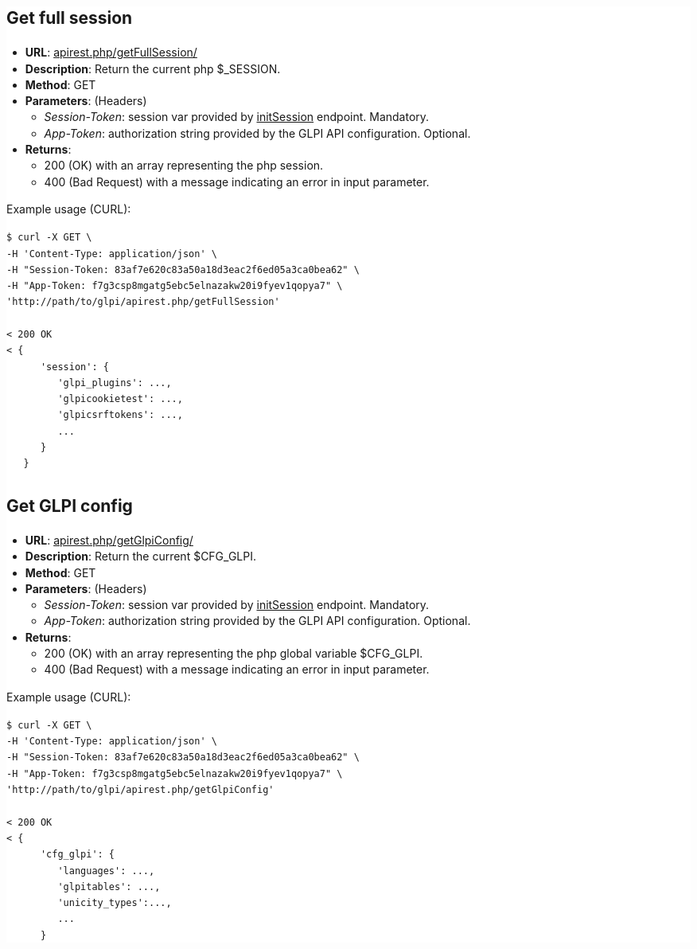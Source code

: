 Get full session
----------------

*   **URL**: [apirest.php/getFullSession/](https://glpi.comercialarmin.com.py/apirest.php/getFullSession/?debug)
*   **Description**: Return the current php $\_SESSION.
*   **Method**: GET
*   **Parameters**: (Headers)
    *   _Session-Token_: session var provided by [initSession](https://glpi.comercialarmin.com.py/apirest.php/#init-session) endpoint. Mandatory.
    *   _App-Token_: authorization string provided by the GLPI API configuration. Optional.
*   **Returns**:
    *   200 (OK) with an array representing the php session.
    *   400 (Bad Request) with a message indicating an error in input parameter.

Example usage (CURL):

```
$ curl -X GET \
-H 'Content-Type: application/json' \
-H "Session-Token: 83af7e620c83a50a18d3eac2f6ed05a3ca0bea62" \
-H "App-Token: f7g3csp8mgatg5ebc5elnazakw20i9fyev1qopya7" \
'http://path/to/glpi/apirest.php/getFullSession'

< 200 OK
< {
      'session': {
         'glpi_plugins': ...,
         'glpicookietest': ...,
         'glpicsrftokens': ...,
         ...
      }
   }
```

Get GLPI config
---------------

*   **URL**: [apirest.php/getGlpiConfig/](https://glpi.comercialarmin.com.py/apirest.php/getGlpiConfig/?debug)
*   **Description**: Return the current $CFG\_GLPI.
*   **Method**: GET
*   **Parameters**: (Headers)
    *   _Session-Token_: session var provided by [initSession](https://glpi.comercialarmin.com.py/apirest.php/#init-session) endpoint. Mandatory.
    *   _App-Token_: authorization string provided by the GLPI API configuration. Optional.
*   **Returns**:
    *   200 (OK) with an array representing the php global variable $CFG\_GLPI.
    *   400 (Bad Request) with a message indicating an error in input parameter.

Example usage (CURL):

```
$ curl -X GET \
-H 'Content-Type: application/json' \
-H "Session-Token: 83af7e620c83a50a18d3eac2f6ed05a3ca0bea62" \
-H "App-Token: f7g3csp8mgatg5ebc5elnazakw20i9fyev1qopya7" \
'http://path/to/glpi/apirest.php/getGlpiConfig'

< 200 OK
< {
      'cfg_glpi': {
         'languages': ...,
         'glpitables': ...,
         'unicity_types':...,
         ...
      }
```